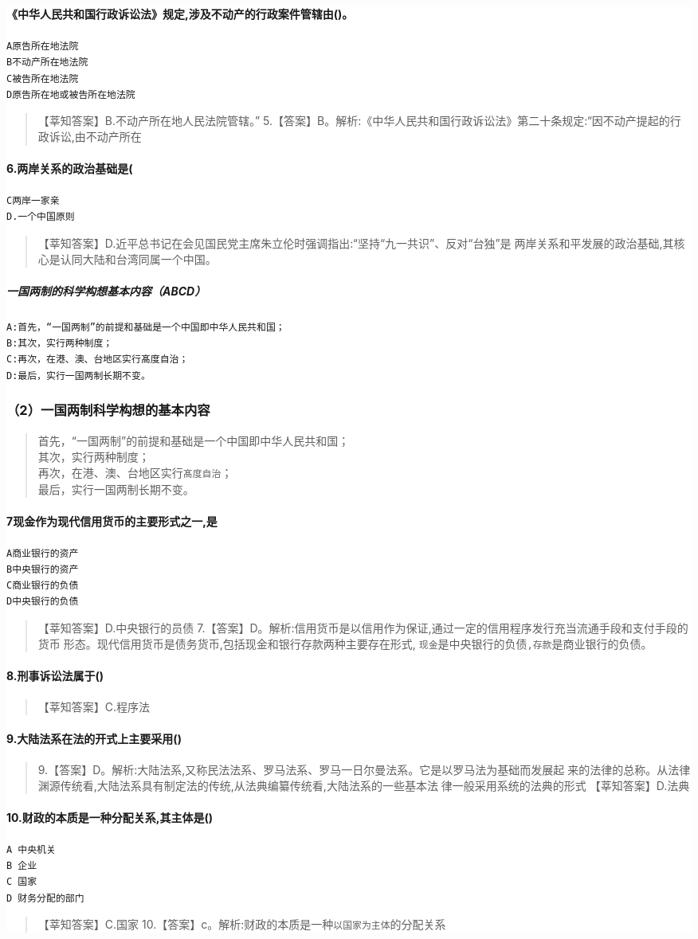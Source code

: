 #### 《中华人民共和国行政诉讼法》规定,涉及不动产的行政案件管辖由()。
    A原告所在地法院
    B不动产所在地法院
    C被告所在地法院
    D原告所在地或被告所在地法院
>   【莘知答案】B.不动产所在地人民法院管辖。”
>   5.【答案】B。解析:《中华人民共和国行政诉讼法》第二十条规定:“因不动产提起的行政诉讼,由不动产所在


#### 6.两岸关系的政治基础是(
    C两岸一家亲
    D.一个中国原则
>   【莘知答案】D.近平总书记在会见国民党主席朱立伦时强调指出:“坚持“九一共识”、反对“台独”是
两岸关系和平发展的政治基础,其核心是认同大陆和台湾同属一个中国。

##### 一国两制的科学构想基本内容（ABCD）
    A:首先，“一国两制”的前提和基础是一个中国即中华人民共和国；
    B:其次，实行两种制度；
    C:再次，在港、澳、台地区实行髙度自治；
    D:最后，实行一国两制长期不变。


### （2）一国两制科学构想的基本内容
>   首先，“一国两制”的前提和基础是一个中国即中华人民共和国；    
    其次，实行两种制度；    
    再次，在港、澳、台地区实行``髙度自治``；    
    最后，实行一国两制长期不变。 
    
#### 7现金作为现代信用货币的主要形式之一,是
    A商业银行的资产
    B中央银行的资产
    C商业银行的负债
    D中央银行的负债
>   【莘知答案】D.中央银行的员债
>   7.【答案】D。解析:信用货币是以信用作为保证,通过一定的信用程序发行充当流通手段和支付手段的货币
    形态。现代信用货币是债务货币,包括现金和银行存款两种主要存在形式,
    `现金`是中央银行的负债`,存款`是商业银行的负债。
    
#### 8.刑事诉讼法属于()
>   【莘知答案】C.程序法

#### 9.大陆法系在法的开式上主要采用()
>   9.【答案】D。解析:大陆法系,又称民法法系、罗马法系、罗马一日尔曼法系。它是以罗马法为基础而发展起
来的法律的总称。从法律渊源传统看,大陆法系具有制定法的传统,从法典编纂传统看,大陆法系的一些基本法
律一般采用系统的法典的形式
>   【莘知答案】D.法典


#### 10.财政的本质是一种分配关系,其主体是()
    A 中央机关 
    B 企业
    C 国家
    D 财务分配的部门
>   【莘知答案】C.国家
>   10.【答案】c。解析:财政的本质是一种`以国家为主体`的分配关系

